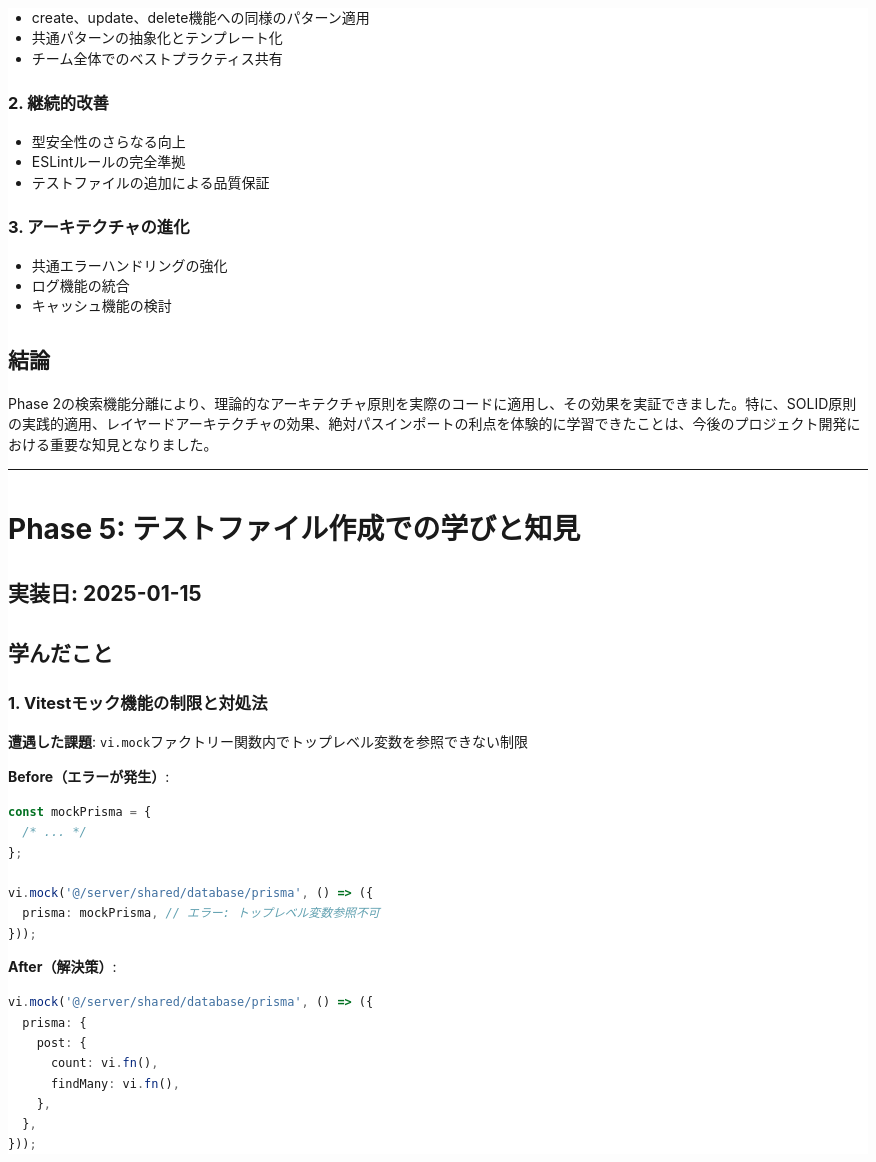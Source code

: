 - create、update、delete機能への同様のパターン適用
- 共通パターンの抽象化とテンプレート化
- チーム全体でのベストプラクティス共有

### 2. 継続的改善

- 型安全性のさらなる向上
- ESLintルールの完全準拠
- テストファイルの追加による品質保証

### 3. アーキテクチャの進化

- 共通エラーハンドリングの強化
- ログ機能の統合
- キャッシュ機能の検討

## 結論

Phase 2の検索機能分離により、理論的なアーキテクチャ原則を実際のコードに適用し、その効果を実証できました。特に、SOLID原則の実践的適用、レイヤードアーキテクチャの効果、絶対パスインポートの利点を体験的に学習できたことは、今後のプロジェクト開発における重要な知見となりました。

---

# Phase 5: テストファイル作成での学びと知見

## 実装日: 2025-01-15

## 学んだこと

### 1. Vitestモック機能の制限と対処法

**遭遇した課題**: `vi.mock`ファクトリー関数内でトップレベル変数を参照できない制限

**Before（エラーが発生）**:

```typescript
const mockPrisma = {
  /* ... */
};

vi.mock('@/server/shared/database/prisma', () => ({
  prisma: mockPrisma, // エラー: トップレベル変数参照不可
}));
```

**After（解決策）**:

```typescript
vi.mock('@/server/shared/database/prisma', () => ({
  prisma: {
    post: {
      count: vi.fn(),
      findMany: vi.fn(),
    },
  },
}));
```
